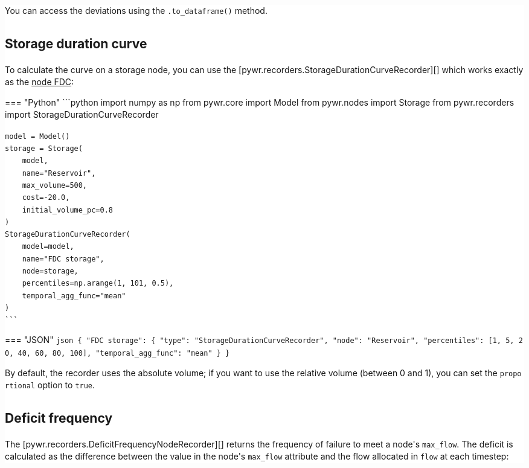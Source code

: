 You can access the deviations using the `.to_dataframe()` method.

## Storage duration curve
To calculate the curve on a storage node, you can use the [pywr.recorders.StorageDurationCurveRecorder][] which works
exactly as the [node FDC](#flow-duration-curve):

=== "Python"
    ```python
    import numpy as np
    from pywr.core import Model
    from pywr.nodes import Storage
    from pywr.recorders import StorageDurationCurveRecorder

    model = Model()
    storage = Storage(
        model,
        name="Reservoir",
        max_volume=500,
        cost=-20.0,
        initial_volume_pc=0.8
    )
    StorageDurationCurveRecorder(
        model=model,
        name="FDC storage",
        node=storage,
        percentiles=np.arange(1, 101, 0.5),
        temporal_agg_func="mean"
    )
    ```

=== "JSON"
    ```json
    {
        "FDC storage": {
            "type": "StorageDurationCurveRecorder",
            "node": "Reservoir",
            "percentiles": [1, 5, 20, 40, 60, 80, 100],
            "temporal_agg_func": "mean"
        }
    }
    ```

By default, the recorder uses the absolute volume; if you want to use the relative
volume (between 0 and 1), you can set the `proportional` option to `true`.

## Deficit frequency
The [pywr.recorders.DeficitFrequencyNodeRecorder][] returns the frequency of failure to meet a node's `max_flow`.
The deficit is calculated as the difference between the value in the node's `max_flow`
attribute and the flow allocated in `flow` at each timestep:
